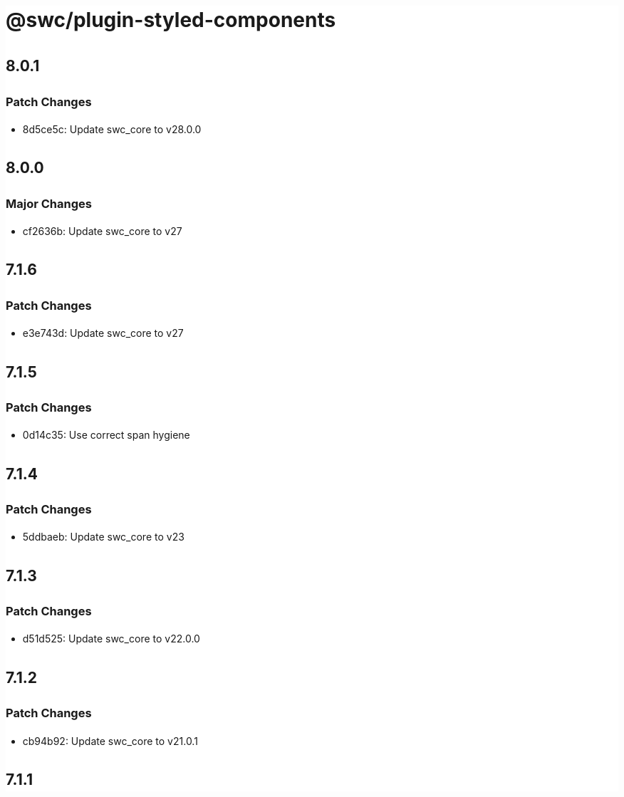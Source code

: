 # @swc/plugin-styled-components

## 8.0.1

### Patch Changes

- 8d5ce5c: Update swc_core to v28.0.0

## 8.0.0

### Major Changes

- cf2636b: Update swc_core to v27

## 7.1.6

### Patch Changes

- e3e743d: Update swc_core to v27

## 7.1.5

### Patch Changes

- 0d14c35: Use correct span hygiene

## 7.1.4

### Patch Changes

- 5ddbaeb: Update swc_core to v23

## 7.1.3

### Patch Changes

- d51d525: Update swc_core to v22.0.0

## 7.1.2

### Patch Changes

- cb94b92: Update swc_core to v21.0.1

## 7.1.1
